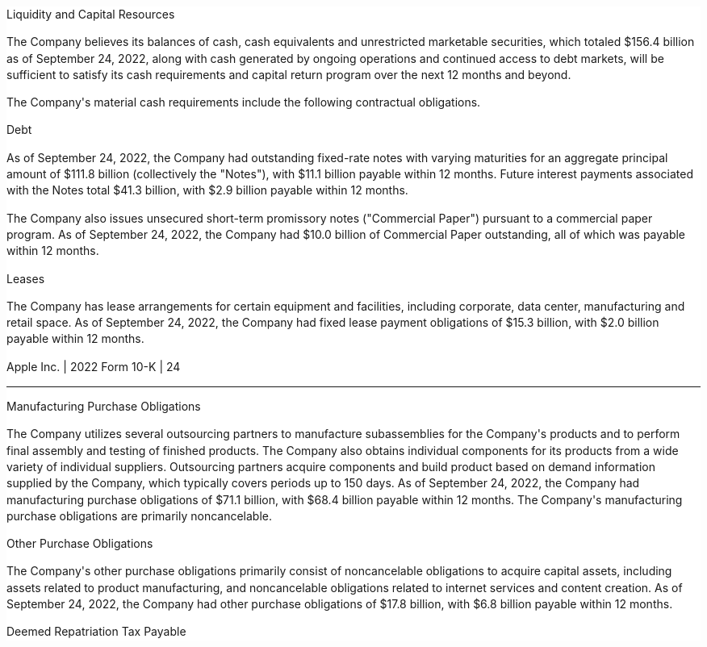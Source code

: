 Liquidity and Capital Resources

The Company believes its balances of cash, cash equivalents and unrestricted
marketable securities, which totaled $156.4 billion as of September 24, 2022,
along with cash generated by ongoing operations and continued access to debt
markets, will be sufficient to satisfy its cash requirements and capital
return program over the next 12 months and beyond.

The Company's material cash requirements include the following contractual
obligations.

Debt

As of September 24, 2022, the Company had outstanding fixed-rate notes with
varying maturities for an aggregate principal amount of $111.8 billion
(collectively the "Notes"), with $11.1 billion payable within 12 months.
Future interest payments associated with the Notes total $41.3 billion, with
$2.9 billion payable within 12 months.

The Company also issues unsecured short-term promissory notes ("Commercial
Paper") pursuant to a commercial paper program. As of September 24, 2022, the
Company had $10.0 billion of Commercial Paper outstanding, all of which was
payable within 12 months.

Leases

The Company has lease arrangements for certain equipment and facilities,
including corporate, data center, manufacturing and retail space. As of
September 24, 2022, the Company had fixed lease payment obligations of $15.3
billion, with $2.0 billion payable within 12 months.

Apple Inc. | 2022 Form 10-K | 24

* * *

  

Manufacturing Purchase Obligations

The Company utilizes several outsourcing partners to manufacture subassemblies
for the Company's products and to perform final assembly and testing of
finished products. The Company also obtains individual components for its
products from a wide variety of individual suppliers. Outsourcing partners
acquire components and build product based on demand information supplied by
the Company, which typically covers periods up to 150 days. As of September
24, 2022, the Company had manufacturing purchase obligations of $71.1 billion,
with $68.4 billion payable within 12 months. The Company's manufacturing
purchase obligations are primarily noncancelable.

Other Purchase Obligations

The Company's other purchase obligations primarily consist of noncancelable
obligations to acquire capital assets, including assets related to product
manufacturing, and noncancelable obligations related to internet services and
content creation. As of September 24, 2022, the Company had other purchase
obligations of $17.8 billion, with $6.8 billion payable within 12 months.

Deemed Repatriation Tax Payable

